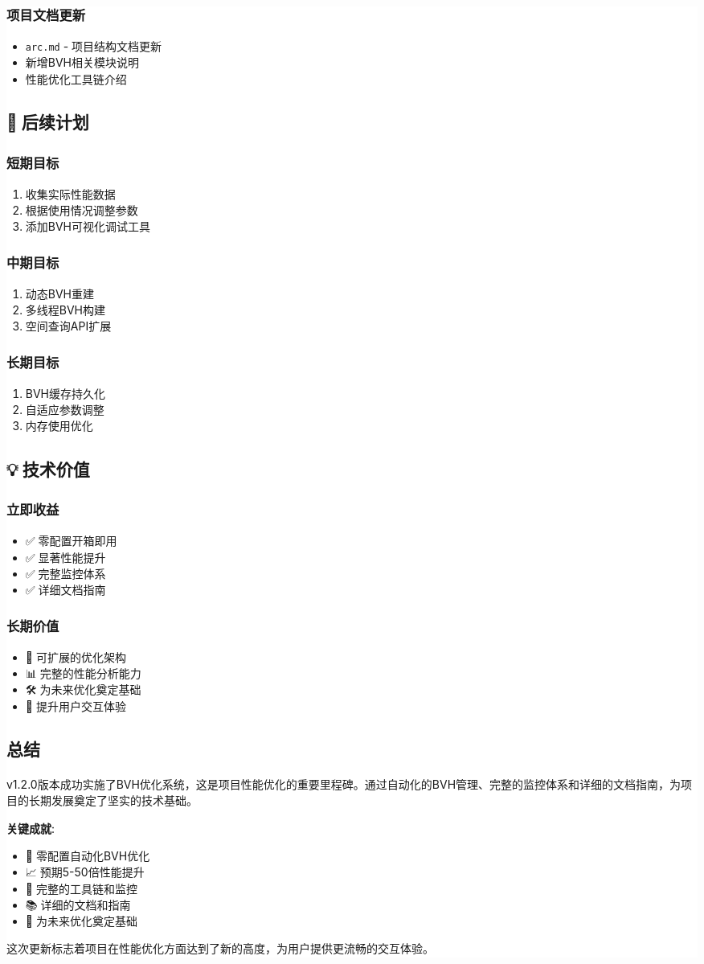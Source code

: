### 项目文档更新
- `arc.md` - 项目结构文档更新
- 新增BVH相关模块说明
- 性能优化工具链介绍

## 🔮 后续计划

### 短期目标
1. 收集实际性能数据
2. 根据使用情况调整参数
3. 添加BVH可视化调试工具

### 中期目标
1. 动态BVH重建
2. 多线程BVH构建
3. 空间查询API扩展

### 长期目标
1. BVH缓存持久化
2. 自适应参数调整
3. 内存使用优化

## 💡 技术价值

### 立即收益
- ✅ 零配置开箱即用
- ✅ 显著性能提升
- ✅ 完整监控体系
- ✅ 详细文档指南

### 长期价值
- 🚀 可扩展的优化架构
- 📊 完整的性能分析能力
- 🛠️ 为未来优化奠定基础
- 🎯 提升用户交互体验

## 总结

v1.2.0版本成功实施了BVH优化系统，这是项目性能优化的重要里程碑。通过自动化的BVH管理、完整的监控体系和详细的文档指南，为项目的长期发展奠定了坚实的技术基础。

**关键成就**:
- 🎯 零配置自动化BVH优化
- 📈 预期5-50倍性能提升
- 🔧 完整的工具链和监控
- 📚 详细的文档和指南
- 🚀 为未来优化奠定基础

这次更新标志着项目在性能优化方面达到了新的高度，为用户提供更流畅的交互体验。
